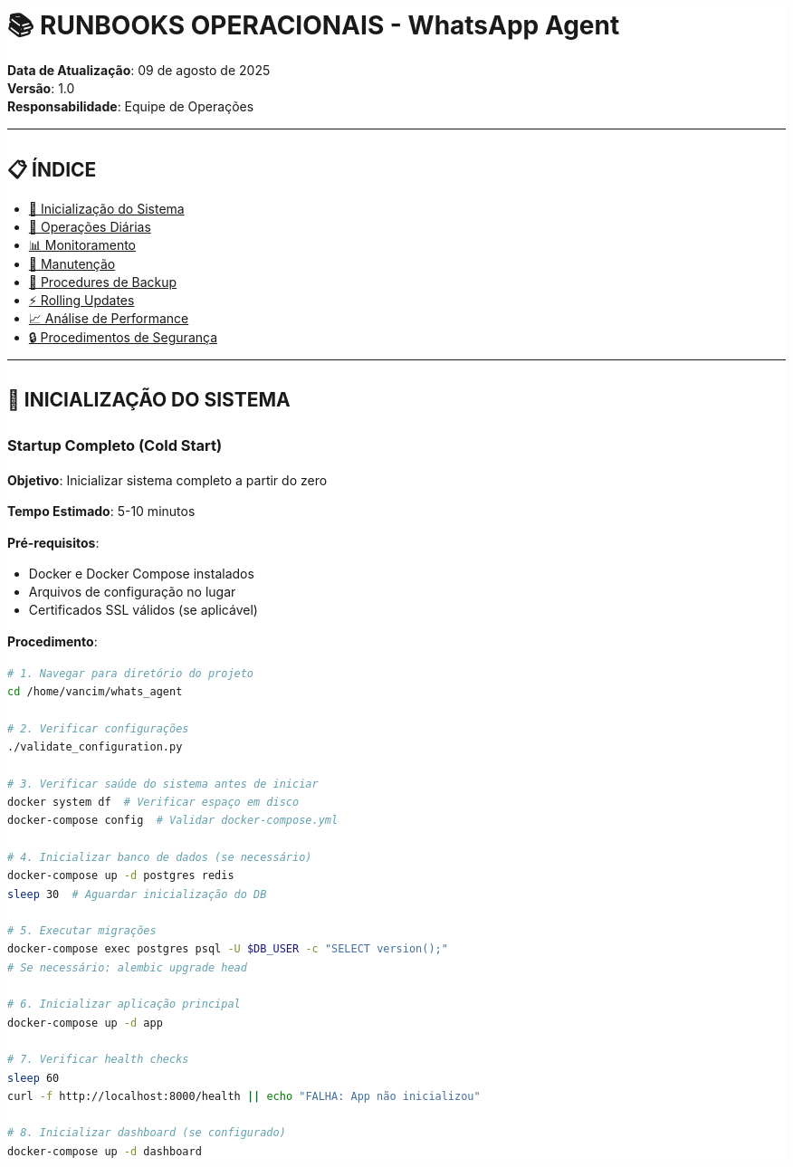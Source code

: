 # 📚 RUNBOOKS OPERACIONAIS - WhatsApp Agent

**Data de Atualização**: 09 de agosto de 2025  
**Versão**: 1.0  
**Responsabilidade**: Equipe de Operações

---

## 📋 ÍNDICE

- [🚀 Inicialização do Sistema](#-inicialização-do-sistema)
- [🔄 Operações Diárias](#-operações-diárias)
- [📊 Monitoramento](#-monitoramento)
- [🔧 Manutenção](#-manutenção)
- [🎯 Procedures de Backup](#-procedures-de-backup)
- [⚡ Rolling Updates](#-rolling-updates)
- [📈 Análise de Performance](#-análise-de-performance)
- [🔒 Procedimentos de Segurança](#-procedimentos-de-segurança)

---

## 🚀 INICIALIZAÇÃO DO SISTEMA

### Startup Completo (Cold Start)

**Objetivo**: Inicializar sistema completo a partir do zero

**Tempo Estimado**: 5-10 minutos

**Pré-requisitos**:
- Docker e Docker Compose instalados
- Arquivos de configuração no lugar
- Certificados SSL válidos (se aplicável)

**Procedimento**:

```bash
# 1. Navegar para diretório do projeto
cd /home/vancim/whats_agent

# 2. Verificar configurações
./validate_configuration.py

# 3. Verificar saúde do sistema antes de iniciar
docker system df  # Verificar espaço em disco
docker-compose config  # Validar docker-compose.yml

# 4. Inicializar banco de dados (se necessário)
docker-compose up -d postgres redis
sleep 30  # Aguardar inicialização do DB

# 5. Executar migrações
docker-compose exec postgres psql -U $DB_USER -c "SELECT version();"
# Se necessário: alembic upgrade head

# 6. Inicializar aplicação principal
docker-compose up -d app

# 7. Verificar health checks
sleep 60
curl -f http://localhost:8000/health || echo "FALHA: App não inicializou"

# 8. Inicializar dashboard (se configurado)
docker-compose up -d dashboard
```